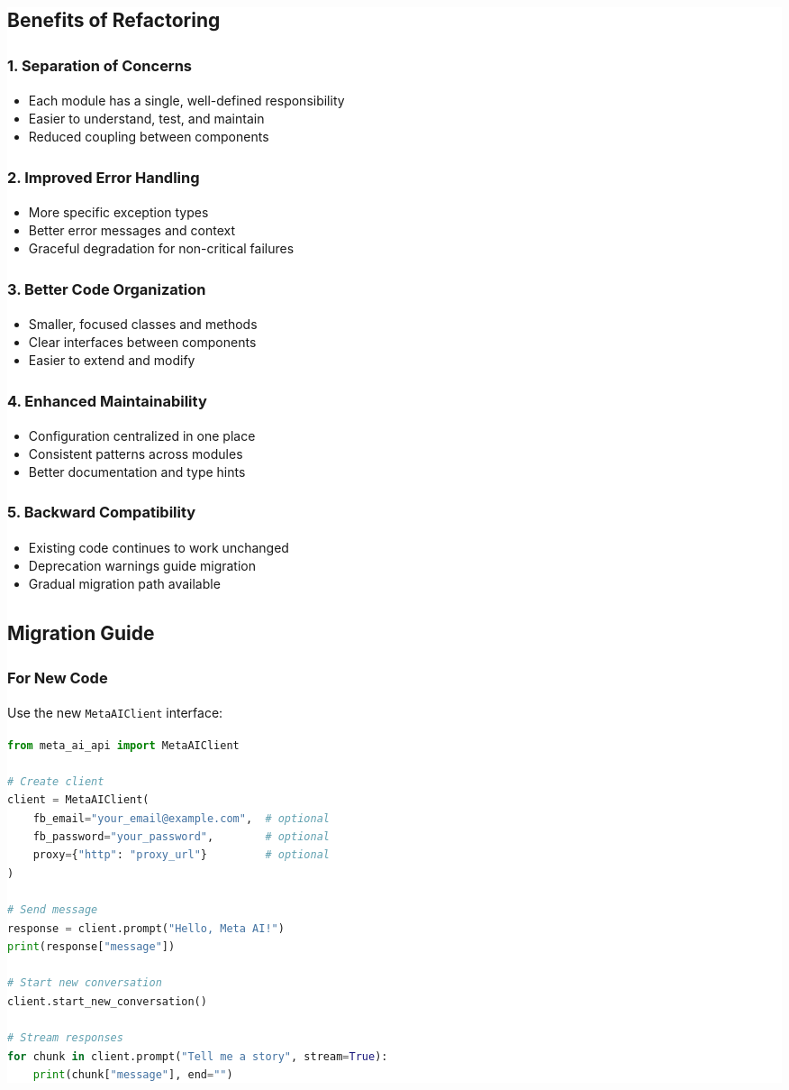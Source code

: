## Benefits of Refactoring

### 1. Separation of Concerns
- Each module has a single, well-defined responsibility
- Easier to understand, test, and maintain
- Reduced coupling between components

### 2. Improved Error Handling
- More specific exception types
- Better error messages and context
- Graceful degradation for non-critical failures

### 3. Better Code Organization
- Smaller, focused classes and methods
- Clear interfaces between components
- Easier to extend and modify

### 4. Enhanced Maintainability
- Configuration centralized in one place
- Consistent patterns across modules
- Better documentation and type hints

### 5. Backward Compatibility
- Existing code continues to work unchanged
- Deprecation warnings guide migration
- Gradual migration path available

## Migration Guide

### For New Code
Use the new `MetaAIClient` interface:

```python
from meta_ai_api import MetaAIClient

# Create client
client = MetaAIClient(
    fb_email="your_email@example.com",  # optional
    fb_password="your_password",        # optional
    proxy={"http": "proxy_url"}         # optional
)

# Send message
response = client.prompt("Hello, Meta AI!")
print(response["message"])

# Start new conversation
client.start_new_conversation()

# Stream responses
for chunk in client.prompt("Tell me a story", stream=True):
    print(chunk["message"], end="")
```
